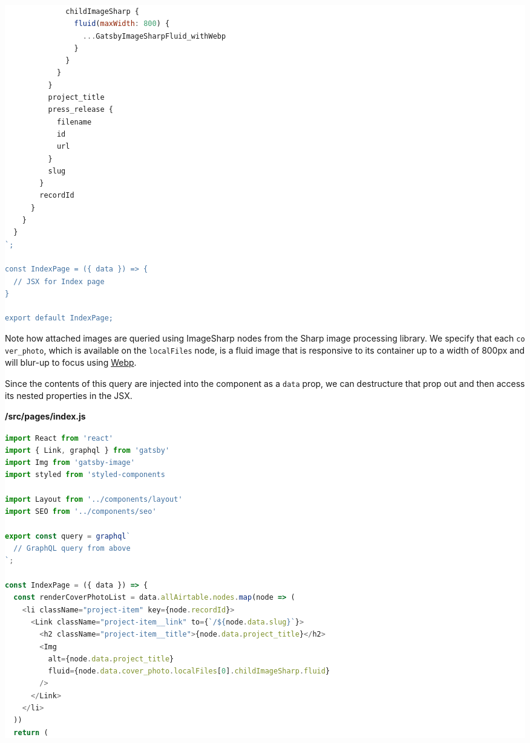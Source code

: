 ```javascript
              childImageSharp {
                fluid(maxWidth: 800) {
                  ...GatsbyImageSharpFluid_withWebp
                }
              }
            }
          }
          project_title
          press_release {
            filename
            id
            url
          }
          slug
        }
        recordId
      }
    }
  }
`;

const IndexPage = ({ data }) => {
  // JSX for Index page
}

export default IndexPage;
```

Note how attached images are queried using ImageSharp nodes from the Sharp image processing library. We specify that each `cover_photo`, which is available on the `localFiles` node, is a fluid image that is responsive to its container up to a width of 800px and will blur-up to focus using [Webp](https://using-gatsby-image.gatsbyjs.org/prefer-webp/).

Since the contents of this query are injected into the component as a `data` prop, we can destructure that prop out and then access its nested properties in the JSX.

**/src/pages/index.js**


```javascript
import React from 'react'
import { Link, graphql } from 'gatsby'
import Img from 'gatsby-image'
import styled from 'styled-components

import Layout from '../components/layout'
import SEO from '../components/seo'

export const query = graphql`
  // GraphQL query from above
`;

const IndexPage = ({ data }) => {
  const renderCoverPhotoList = data.allAirtable.nodes.map(node => (
    <li className="project-item" key={node.recordId}>
      <Link className="project-item__link" to={`/${node.data.slug}`}>
        <h2 className="project-item__title">{node.data.project_title}</h2>
        <Img
          alt={node.data.project_title}
          fluid={node.data.cover_photo.localFiles[0].childImageSharp.fluid}
        />
      </Link>
    </li>
  ))
  return (
```